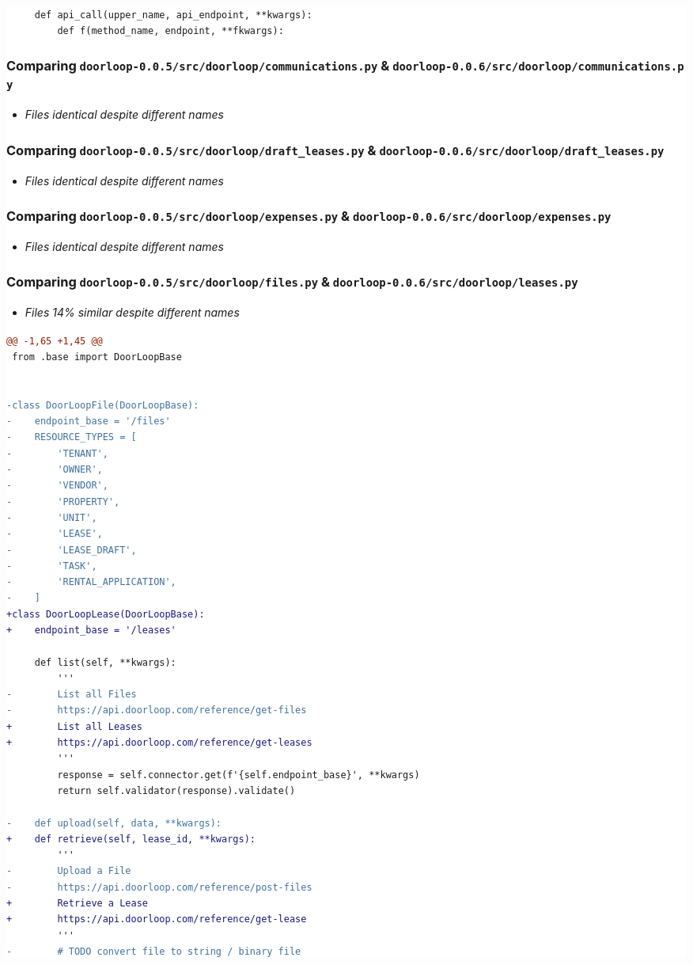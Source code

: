 ```diff
     def api_call(upper_name, api_endpoint, **kwargs):
         def f(method_name, endpoint, **fkwargs):
```

### Comparing `doorloop-0.0.5/src/doorloop/communications.py` & `doorloop-0.0.6/src/doorloop/communications.py`

 * *Files identical despite different names*

### Comparing `doorloop-0.0.5/src/doorloop/draft_leases.py` & `doorloop-0.0.6/src/doorloop/draft_leases.py`

 * *Files identical despite different names*

### Comparing `doorloop-0.0.5/src/doorloop/expenses.py` & `doorloop-0.0.6/src/doorloop/expenses.py`

 * *Files identical despite different names*

### Comparing `doorloop-0.0.5/src/doorloop/files.py` & `doorloop-0.0.6/src/doorloop/leases.py`

 * *Files 14% similar despite different names*

```diff
@@ -1,65 +1,45 @@
 from .base import DoorLoopBase
 
 
-class DoorLoopFile(DoorLoopBase):
-    endpoint_base = '/files'
-    RESOURCE_TYPES = [
-        'TENANT',
-        'OWNER',
-        'VENDOR',
-        'PROPERTY',
-        'UNIT',
-        'LEASE',
-        'LEASE_DRAFT',
-        'TASK',
-        'RENTAL_APPLICATION',
-    ]
+class DoorLoopLease(DoorLoopBase):
+    endpoint_base = '/leases'
 
     def list(self, **kwargs):
         '''
-        List all Files
-        https://api.doorloop.com/reference/get-files
+        List all Leases
+        https://api.doorloop.com/reference/get-leases
         '''
         response = self.connector.get(f'{self.endpoint_base}', **kwargs)
         return self.validator(response).validate()
 
-    def upload(self, data, **kwargs):
+    def retrieve(self, lease_id, **kwargs):
         '''
-        Upload a File
-        https://api.doorloop.com/reference/post-files
+        Retrieve a Lease
+        https://api.doorloop.com/reference/get-lease
         '''
-        # TODO convert file to string / binary file
```